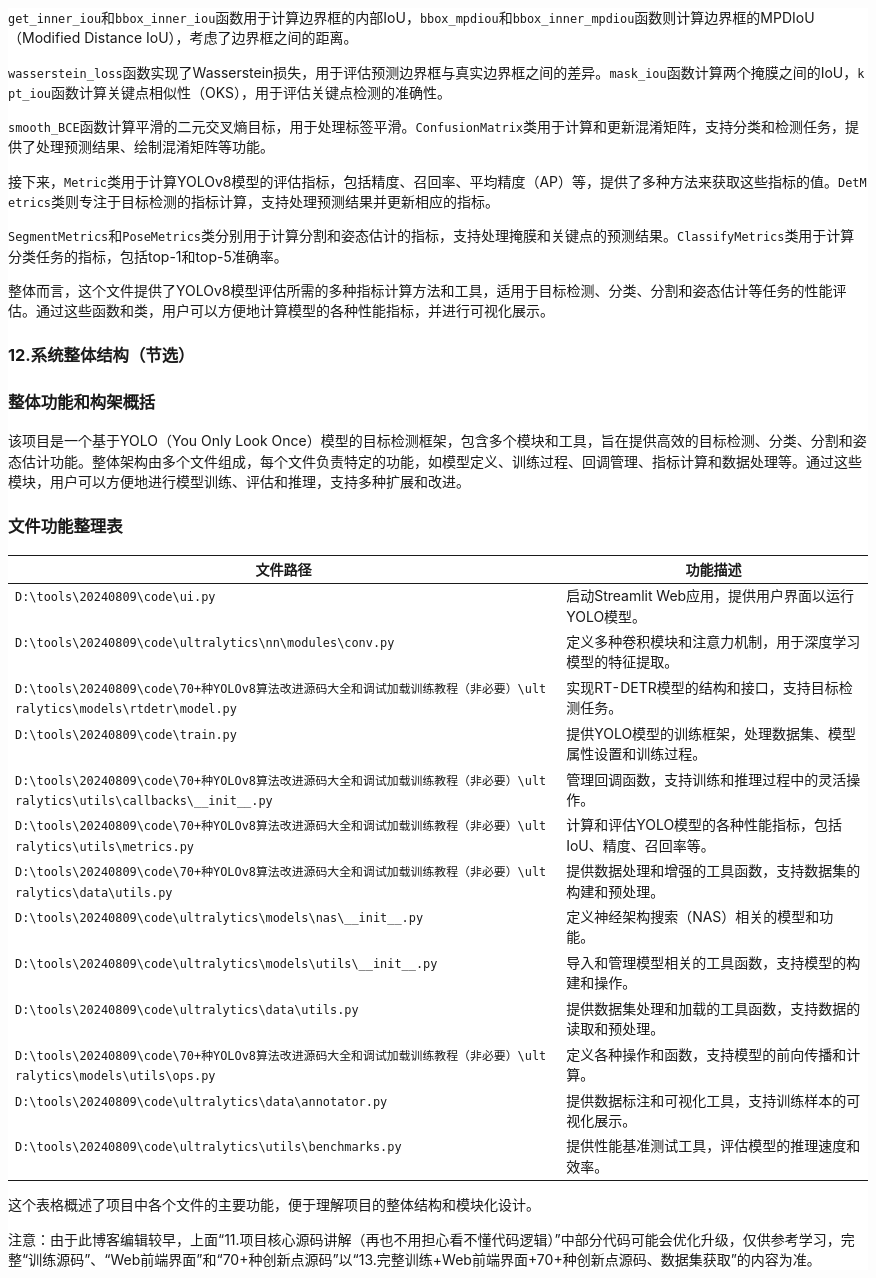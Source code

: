 `get_inner_iou`和`bbox_inner_iou`函数用于计算边界框的内部IoU，`bbox_mpdiou`和`bbox_inner_mpdiou`函数则计算边界框的MPDIoU（Modified Distance IoU），考虑了边界框之间的距离。

`wasserstein_loss`函数实现了Wasserstein损失，用于评估预测边界框与真实边界框之间的差异。`mask_iou`函数计算两个掩膜之间的IoU，`kpt_iou`函数计算关键点相似性（OKS），用于评估关键点检测的准确性。

`smooth_BCE`函数计算平滑的二元交叉熵目标，用于处理标签平滑。`ConfusionMatrix`类用于计算和更新混淆矩阵，支持分类和检测任务，提供了处理预测结果、绘制混淆矩阵等功能。

接下来，`Metric`类用于计算YOLOv8模型的评估指标，包括精度、召回率、平均精度（AP）等，提供了多种方法来获取这些指标的值。`DetMetrics`类则专注于目标检测的指标计算，支持处理预测结果并更新相应的指标。

`SegmentMetrics`和`PoseMetrics`类分别用于计算分割和姿态估计的指标，支持处理掩膜和关键点的预测结果。`ClassifyMetrics`类用于计算分类任务的指标，包括top-1和top-5准确率。

整体而言，这个文件提供了YOLOv8模型评估所需的多种指标计算方法和工具，适用于目标检测、分类、分割和姿态估计等任务的性能评估。通过这些函数和类，用户可以方便地计算模型的各种性能指标，并进行可视化展示。

### 12.系统整体结构（节选）

### 整体功能和构架概括

该项目是一个基于YOLO（You Only Look Once）模型的目标检测框架，包含多个模块和工具，旨在提供高效的目标检测、分类、分割和姿态估计功能。整体架构由多个文件组成，每个文件负责特定的功能，如模型定义、训练过程、回调管理、指标计算和数据处理等。通过这些模块，用户可以方便地进行模型训练、评估和推理，支持多种扩展和改进。

### 文件功能整理表

| 文件路径                                                                                               | 功能描述                                                         |
|--------------------------------------------------------------------------------------------------------|------------------------------------------------------------------|
| `D:\tools\20240809\code\ui.py`                                                                        | 启动Streamlit Web应用，提供用户界面以运行YOLO模型。             |
| `D:\tools\20240809\code\ultralytics\nn\modules\conv.py`                                              | 定义多种卷积模块和注意力机制，用于深度学习模型的特征提取。     |
| `D:\tools\20240809\code\70+种YOLOv8算法改进源码大全和调试加载训练教程（非必要）\ultralytics\models\rtdetr\model.py` | 实现RT-DETR模型的结构和接口，支持目标检测任务。                 |
| `D:\tools\20240809\code\train.py`                                                                     | 提供YOLO模型的训练框架，处理数据集、模型属性设置和训练过程。   |
| `D:\tools\20240809\code\70+种YOLOv8算法改进源码大全和调试加载训练教程（非必要）\ultralytics\utils\callbacks\__init__.py` | 管理回调函数，支持训练和推理过程中的灵活操作。                  |
| `D:\tools\20240809\code\70+种YOLOv8算法改进源码大全和调试加载训练教程（非必要）\ultralytics\utils\metrics.py` | 计算和评估YOLO模型的各种性能指标，包括IoU、精度、召回率等。   |
| `D:\tools\20240809\code\70+种YOLOv8算法改进源码大全和调试加载训练教程（非必要）\ultralytics\data\utils.py` | 提供数据处理和增强的工具函数，支持数据集的构建和预处理。       |
| `D:\tools\20240809\code\ultralytics\models\nas\__init__.py`                                          | 定义神经架构搜索（NAS）相关的模型和功能。                       |
| `D:\tools\20240809\code\ultralytics\models\utils\__init__.py`                                        | 导入和管理模型相关的工具函数，支持模型的构建和操作。           |
| `D:\tools\20240809\code\ultralytics\data\utils.py`                                                   | 提供数据集处理和加载的工具函数，支持数据的读取和预处理。       |
| `D:\tools\20240809\code\70+种YOLOv8算法改进源码大全和调试加载训练教程（非必要）\ultralytics\models\utils\ops.py` | 定义各种操作和函数，支持模型的前向传播和计算。                  |
| `D:\tools\20240809\code\ultralytics\data\annotator.py`                                               | 提供数据标注和可视化工具，支持训练样本的可视化展示。            |
| `D:\tools\20240809\code\ultralytics\utils\benchmarks.py`                                             | 提供性能基准测试工具，评估模型的推理速度和效率。                |

这个表格概述了项目中各个文件的主要功能，便于理解项目的整体结构和模块化设计。

注意：由于此博客编辑较早，上面“11.项目核心源码讲解（再也不用担心看不懂代码逻辑）”中部分代码可能会优化升级，仅供参考学习，完整“训练源码”、“Web前端界面”和“70+种创新点源码”以“13.完整训练+Web前端界面+70+种创新点源码、数据集获取”的内容为准。
